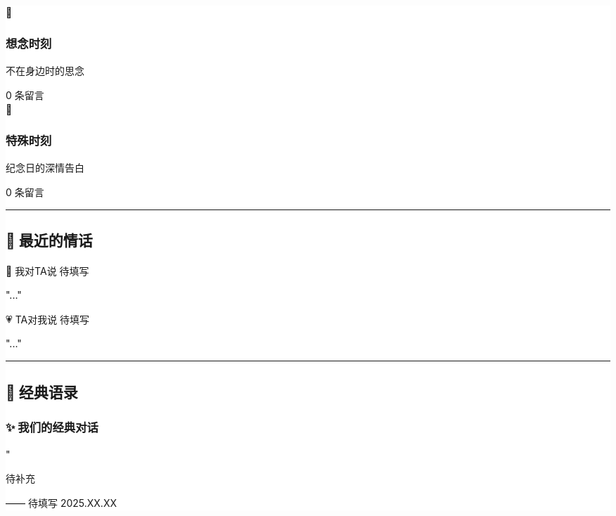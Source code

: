   <div class="message-category">
    <div class="category-icon">💖</div>
    <h3>想念时刻</h3>
    <p>不在身边时的思念</p>
    <div class="message-count">0 条留言</div>
  </div>

  <div class="message-category">
    <div class="category-icon">🎁</div>
    <h3>特殊时刻</h3>
    <p>纪念日的深情告白</p>
    <div class="message-count">0 条留言</div>
  </div>
</div>

---

## 💌 最近的情话

<div class="recent-messages">
  <div class="message-card me">
    <div class="message-header">
      <span class="message-sender">💙 我对TA说</span>
      <span class="message-time">待填写</span>
    </div>
    <div class="message-content">
      <p>"..."</p>
    </div>
  </div>

  <div class="message-card you">
    <div class="message-header">
      <span class="message-sender">💗 TA对我说</span>
      <span class="message-time">待填写</span>
    </div>
    <div class="message-content">
      <p>"..."</p>
    </div>
  </div>
</div>

---

## 🌈 经典语录

<div class="quotes-section">
  <h3 class="section-title">✨ 我们的经典对话</h3>
  
  <div class="quotes-grid">
    <div class="quote-card">
      <div class="quote-icon">"</div>
      <p class="quote-text">待补充</p>
      <div class="quote-footer">
        <span class="quote-author">—— 待填写</span>
        <span class="quote-date">2025.XX.XX</span>
      </div>
    </div>
